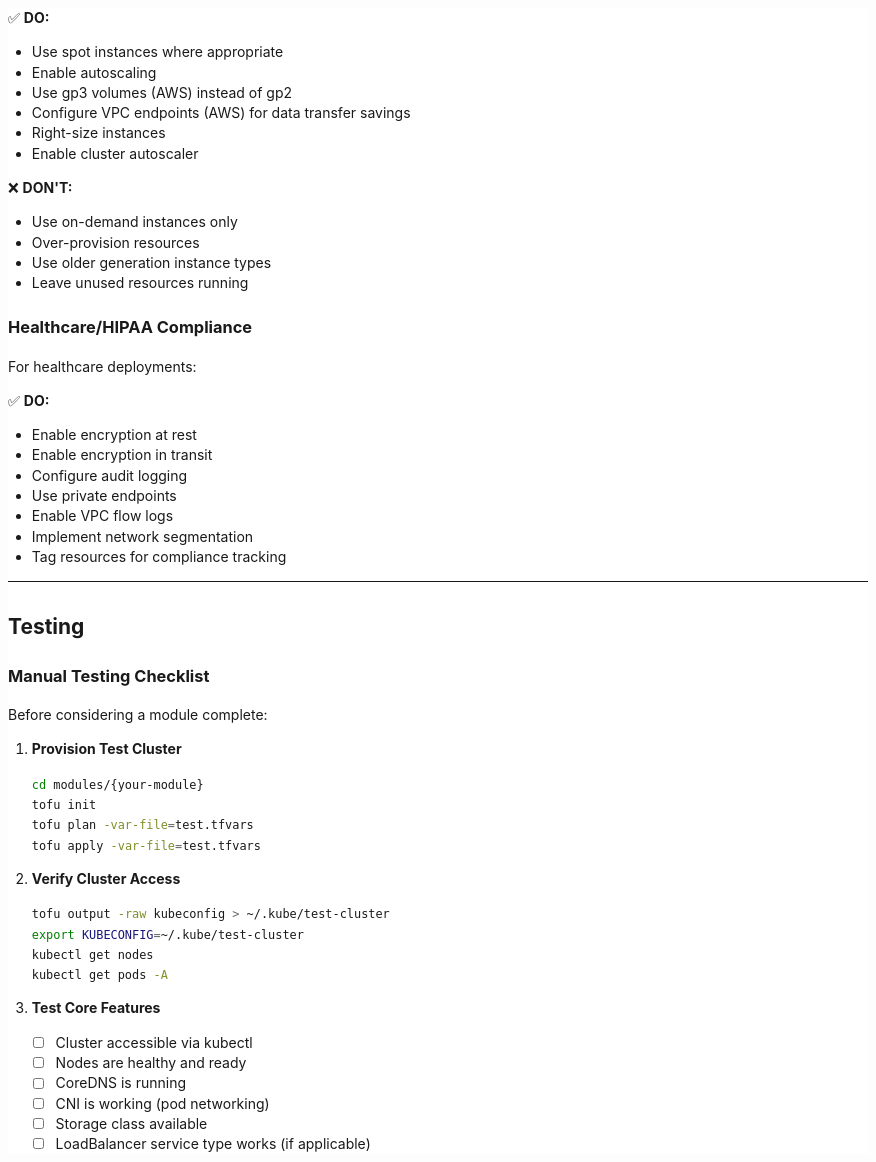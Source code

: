 ✅ **DO:**
- Use spot instances where appropriate
- Enable autoscaling
- Use gp3 volumes (AWS) instead of gp2
- Configure VPC endpoints (AWS) for data transfer savings
- Right-size instances
- Enable cluster autoscaler

❌ **DON'T:**
- Use on-demand instances only
- Over-provision resources
- Use older generation instance types
- Leave unused resources running

### Healthcare/HIPAA Compliance

For healthcare deployments:

✅ **DO:**
- Enable encryption at rest
- Enable encryption in transit
- Configure audit logging
- Use private endpoints
- Enable VPC flow logs
- Implement network segmentation
- Tag resources for compliance tracking

---

## Testing

### Manual Testing Checklist

Before considering a module complete:

1. **Provision Test Cluster**
   ```bash
   cd modules/{your-module}
   tofu init
   tofu plan -var-file=test.tfvars
   tofu apply -var-file=test.tfvars
   ```

2. **Verify Cluster Access**
   ```bash
   tofu output -raw kubeconfig > ~/.kube/test-cluster
   export KUBECONFIG=~/.kube/test-cluster
   kubectl get nodes
   kubectl get pods -A
   ```

3. **Test Core Features**
   - [ ] Cluster accessible via kubectl
   - [ ] Nodes are healthy and ready
   - [ ] CoreDNS is running
   - [ ] CNI is working (pod networking)
   - [ ] Storage class available
   - [ ] LoadBalancer service type works (if applicable)
